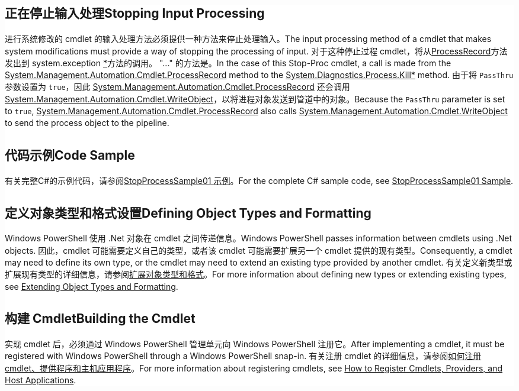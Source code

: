 ## <a name="stopping-input-processing"></a><span data-ttu-id="6740d-164">正在停止输入处理</span><span class="sxs-lookup"><span data-stu-id="6740d-164">Stopping Input Processing</span></span>

<span data-ttu-id="6740d-165">进行系统修改的 cmdlet 的输入处理方法必须提供一种方法来停止处理输入。</span><span class="sxs-lookup"><span data-stu-id="6740d-165">The input processing method of a cmdlet that makes system modifications must provide a way of stopping the processing of input.</span></span> <span data-ttu-id="6740d-166">对于这种停止过程 cmdlet，将从[ProcessRecord](/dotnet/api/System.Management.Automation.Cmdlet.ProcessRecord)方法发出到 system.exception [\*](/dotnet/api/System.Diagnostics.Process.Kill)方法的调用。 "..." 的方法是。</span><span class="sxs-lookup"><span data-stu-id="6740d-166">In the case of this Stop-Proc cmdlet, a call is made from the [System.Management.Automation.Cmdlet.ProcessRecord](/dotnet/api/System.Management.Automation.Cmdlet.ProcessRecord) method to the [System.Diagnostics.Process.Kill\*](/dotnet/api/System.Diagnostics.Process.Kill) method.</span></span> <span data-ttu-id="6740d-167">由于将 `PassThru` 参数设置为 `true`，因此 [System.Management.Automation.Cmdlet.ProcessRecord](/dotnet/api/System.Management.Automation.Cmdlet.ProcessRecord) 还会调用 [System.Management.Automation.Cmdlet.WriteObject](/dotnet/api/System.Management.Automation.Cmdlet.WriteObject)，以将进程对象发送到管道中的对象。</span><span class="sxs-lookup"><span data-stu-id="6740d-167">Because the `PassThru` parameter is set to `true`, [System.Management.Automation.Cmdlet.ProcessRecord](/dotnet/api/System.Management.Automation.Cmdlet.ProcessRecord) also calls [System.Management.Automation.Cmdlet.WriteObject](/dotnet/api/System.Management.Automation.Cmdlet.WriteObject) to send the process object to the pipeline.</span></span>

## <a name="code-sample"></a><span data-ttu-id="6740d-168">代码示例</span><span class="sxs-lookup"><span data-stu-id="6740d-168">Code Sample</span></span>

<span data-ttu-id="6740d-169">有关完整C#的示例代码，请参阅[StopProcessSample01 示例](./stopprocesssample01-sample.md)。</span><span class="sxs-lookup"><span data-stu-id="6740d-169">For the complete C# sample code, see [StopProcessSample01 Sample](./stopprocesssample01-sample.md).</span></span>

## <a name="defining-object-types-and-formatting"></a><span data-ttu-id="6740d-170">定义对象类型和格式设置</span><span class="sxs-lookup"><span data-stu-id="6740d-170">Defining Object Types and Formatting</span></span>

<span data-ttu-id="6740d-171">Windows PowerShell 使用 .Net 对象在 cmdlet 之间传递信息。</span><span class="sxs-lookup"><span data-stu-id="6740d-171">Windows PowerShell passes information between cmdlets using .Net objects.</span></span> <span data-ttu-id="6740d-172">因此，cmdlet 可能需要定义自己的类型，或者该 cmdlet 可能需要扩展另一个 cmdlet 提供的现有类型。</span><span class="sxs-lookup"><span data-stu-id="6740d-172">Consequently, a cmdlet may need to define its own type, or the cmdlet may need to extend an existing type provided by another cmdlet.</span></span> <span data-ttu-id="6740d-173">有关定义新类型或扩展现有类型的详细信息，请参阅[扩展对象类型和格式](/previous-versions//ms714665(v=vs.85))。</span><span class="sxs-lookup"><span data-stu-id="6740d-173">For more information about defining new types or extending existing types, see [Extending Object Types and Formatting](/previous-versions//ms714665(v=vs.85)).</span></span>

## <a name="building-the-cmdlet"></a><span data-ttu-id="6740d-174">构建 Cmdlet</span><span class="sxs-lookup"><span data-stu-id="6740d-174">Building the Cmdlet</span></span>

<span data-ttu-id="6740d-175">实现 cmdlet 后，必须通过 Windows PowerShell 管理单元向 Windows PowerShell 注册它。</span><span class="sxs-lookup"><span data-stu-id="6740d-175">After implementing a cmdlet, it must be registered with Windows PowerShell through a Windows PowerShell snap-in.</span></span> <span data-ttu-id="6740d-176">有关注册 cmdlet 的详细信息，请参阅[如何注册 cmdlet、提供程序和主机应用程序](/previous-versions//ms714644(v=vs.85))。</span><span class="sxs-lookup"><span data-stu-id="6740d-176">For more information about registering cmdlets, see [How to Register Cmdlets, Providers, and Host Applications](/previous-versions//ms714644(v=vs.85)).</span></span>
